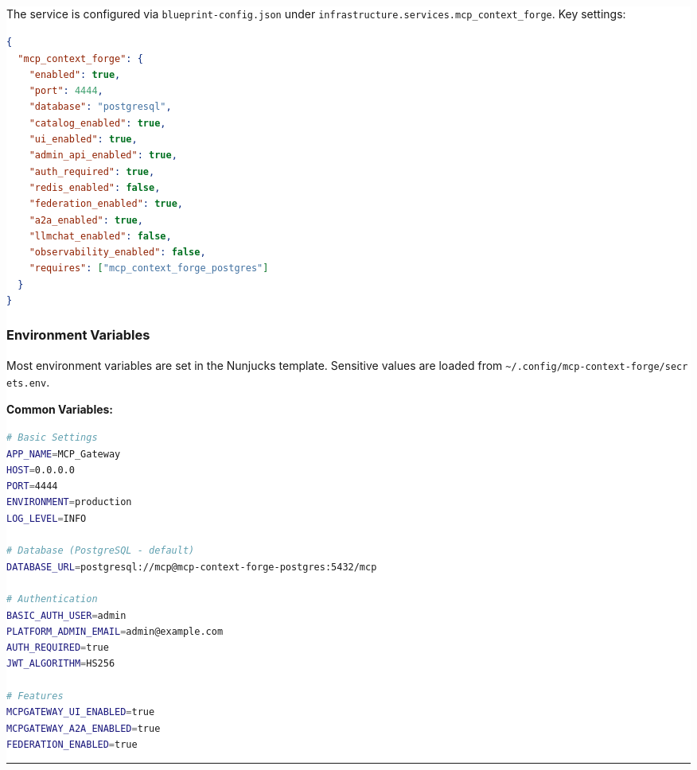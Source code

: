 The service is configured via `blueprint-config.json` under `infrastructure.services.mcp_context_forge`. Key settings:

```json
{
  "mcp_context_forge": {
    "enabled": true,
    "port": 4444,
    "database": "postgresql",
    "catalog_enabled": true,
    "ui_enabled": true,
    "admin_api_enabled": true,
    "auth_required": true,
    "redis_enabled": false,
    "federation_enabled": true,
    "a2a_enabled": true,
    "llmchat_enabled": false,
    "observability_enabled": false,
    "requires": ["mcp_context_forge_postgres"]
  }
}
```

### Environment Variables

Most environment variables are set in the Nunjucks template. Sensitive values are loaded from `~/.config/mcp-context-forge/secrets.env`.

**Common Variables:**

```bash
# Basic Settings
APP_NAME=MCP_Gateway
HOST=0.0.0.0
PORT=4444
ENVIRONMENT=production
LOG_LEVEL=INFO

# Database (PostgreSQL - default)
DATABASE_URL=postgresql://mcp@mcp-context-forge-postgres:5432/mcp

# Authentication
BASIC_AUTH_USER=admin
PLATFORM_ADMIN_EMAIL=admin@example.com
AUTH_REQUIRED=true
JWT_ALGORITHM=HS256

# Features
MCPGATEWAY_UI_ENABLED=true
MCPGATEWAY_A2A_ENABLED=true
FEDERATION_ENABLED=true
```

---
